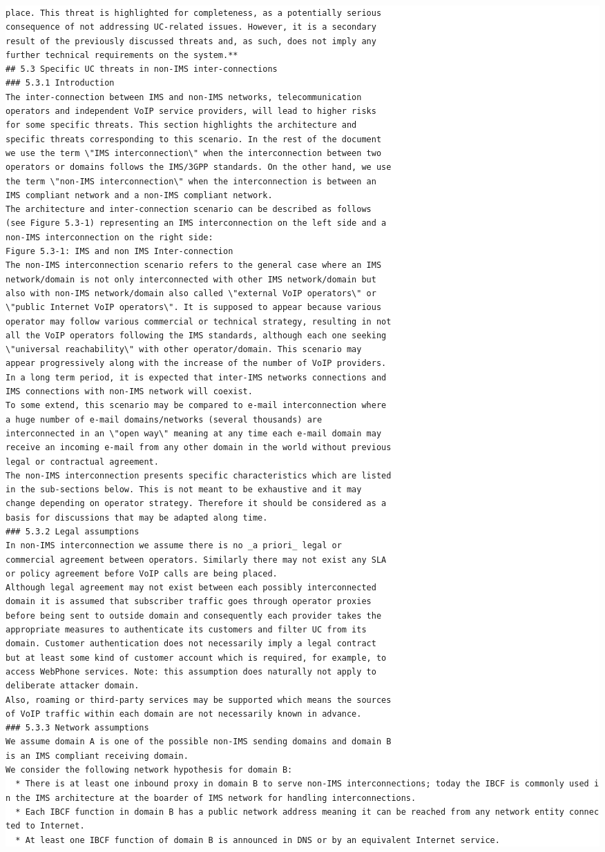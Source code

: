 ```{=html}
place. This threat is highlighted for completeness, as a potentially serious
consequence of not addressing UC-related issues. However, it is a secondary
result of the previously discussed threats and, as such, does not imply any
further technical requirements on the system.**
## 5.3 Specific UC threats in non-IMS inter-connections
### 5.3.1 Introduction
The inter-connection between IMS and non-IMS networks, telecommunication
operators and independent VoIP service providers, will lead to higher risks
for some specific threats. This section highlights the architecture and
specific threats corresponding to this scenario. In the rest of the document
we use the term \"IMS interconnection\" when the interconnection between two
operators or domains follows the IMS/3GPP standards. On the other hand, we use
the term \"non-IMS interconnection\" when the interconnection is between an
IMS compliant network and a non-IMS compliant network.
The architecture and inter-connection scenario can be described as follows
(see Figure 5.3-1) representing an IMS interconnection on the left side and a
non-IMS interconnection on the right side:
Figure 5.3-1: IMS and non IMS Inter-connection
The non-IMS interconnection scenario refers to the general case where an IMS
network/domain is not only interconnected with other IMS network/domain but
also with non-IMS network/domain also called \"external VoIP operators\" or
\"public Internet VoIP operators\". It is supposed to appear because various
operator may follow various commercial or technical strategy, resulting in not
all the VoIP operators following the IMS standards, although each one seeking
\"universal reachability\" with other operator/domain. This scenario may
appear progressively along with the increase of the number of VoIP providers.
In a long term period, it is expected that inter-IMS networks connections and
IMS connections with non-IMS network will coexist.
To some extend, this scenario may be compared to e-mail interconnection where
a huge number of e-mail domains/networks (several thousands) are
interconnected in an \"open way\" meaning at any time each e-mail domain may
receive an incoming e-mail from any other domain in the world without previous
legal or contractual agreement.
The non-IMS interconnection presents specific characteristics which are listed
in the sub-sections below. This is not meant to be exhaustive and it may
change depending on operator strategy. Therefore it should be considered as a
basis for discussions that may be adapted along time.
### 5.3.2 Legal assumptions
In non-IMS interconnection we assume there is no _a priori_ legal or
commercial agreement between operators. Similarly there may not exist any SLA
or policy agreement before VoIP calls are being placed.
Although legal agreement may not exist between each possibly interconnected
domain it is assumed that subscriber traffic goes through operator proxies
before being sent to outside domain and consequently each provider takes the
appropriate measures to authenticate its customers and filter UC from its
domain. Customer authentication does not necessarily imply a legal contract
but at least some kind of customer account which is required, for example, to
access WebPhone services. Note: this assumption does naturally not apply to
deliberate attacker domain.
Also, roaming or third-party services may be supported which means the sources
of VoIP traffic within each domain are not necessarily known in advance.
### 5.3.3 Network assumptions
We assume domain A is one of the possible non-IMS sending domains and domain B
is an IMS compliant receiving domain.
We consider the following network hypothesis for domain B:
  * There is at least one inbound proxy in domain B to serve non-IMS interconnections; today the IBCF is commonly used in the IMS architecture at the boarder of IMS network for handling interconnections.
  * Each IBCF function in domain B has a public network address meaning it can be reached from any network entity connected to Internet.
  * At least one IBCF function of domain B is announced in DNS or by an equivalent Internet service.
```